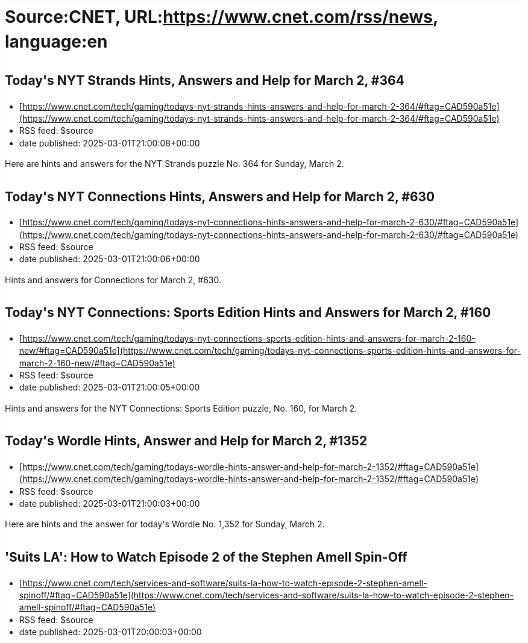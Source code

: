 # Source:CNET, URL:https://www.cnet.com/rss/news, language:en

## Today's NYT Strands Hints, Answers and Help for March 2, #364
 - [https://www.cnet.com/tech/gaming/todays-nyt-strands-hints-answers-and-help-for-march-2-364/#ftag=CAD590a51e](https://www.cnet.com/tech/gaming/todays-nyt-strands-hints-answers-and-help-for-march-2-364/#ftag=CAD590a51e)
 - RSS feed: $source
 - date published: 2025-03-01T21:00:08+00:00

Here are hints and answers for the NYT Strands puzzle No. 364 for Sunday, March 2.

## Today's NYT Connections Hints, Answers and Help for March 2, #630
 - [https://www.cnet.com/tech/gaming/todays-nyt-connections-hints-answers-and-help-for-march-2-630/#ftag=CAD590a51e](https://www.cnet.com/tech/gaming/todays-nyt-connections-hints-answers-and-help-for-march-2-630/#ftag=CAD590a51e)
 - RSS feed: $source
 - date published: 2025-03-01T21:00:06+00:00

Hints and answers for Connections for March 2, #630.

## Today's NYT Connections: Sports Edition Hints and Answers for March 2, #160
 - [https://www.cnet.com/tech/gaming/todays-nyt-connections-sports-edition-hints-and-answers-for-march-2-160-new/#ftag=CAD590a51e](https://www.cnet.com/tech/gaming/todays-nyt-connections-sports-edition-hints-and-answers-for-march-2-160-new/#ftag=CAD590a51e)
 - RSS feed: $source
 - date published: 2025-03-01T21:00:05+00:00

Hints and answers for the NYT Connections: Sports Edition puzzle, No. 160,  for March 2.

## Today's Wordle Hints, Answer and Help for March 2, #1352
 - [https://www.cnet.com/tech/gaming/todays-wordle-hints-answer-and-help-for-march-2-1352/#ftag=CAD590a51e](https://www.cnet.com/tech/gaming/todays-wordle-hints-answer-and-help-for-march-2-1352/#ftag=CAD590a51e)
 - RSS feed: $source
 - date published: 2025-03-01T21:00:03+00:00

Here are hints and the answer for today's Wordle No. 1,352 for Sunday, March 2.

## 'Suits LA': How to Watch Episode 2 of the Stephen Amell Spin-Off
 - [https://www.cnet.com/tech/services-and-software/suits-la-how-to-watch-episode-2-stephen-amell-spinoff/#ftag=CAD590a51e](https://www.cnet.com/tech/services-and-software/suits-la-how-to-watch-episode-2-stephen-amell-spinoff/#ftag=CAD590a51e)
 - RSS feed: $source
 - date published: 2025-03-01T20:00:03+00:00

